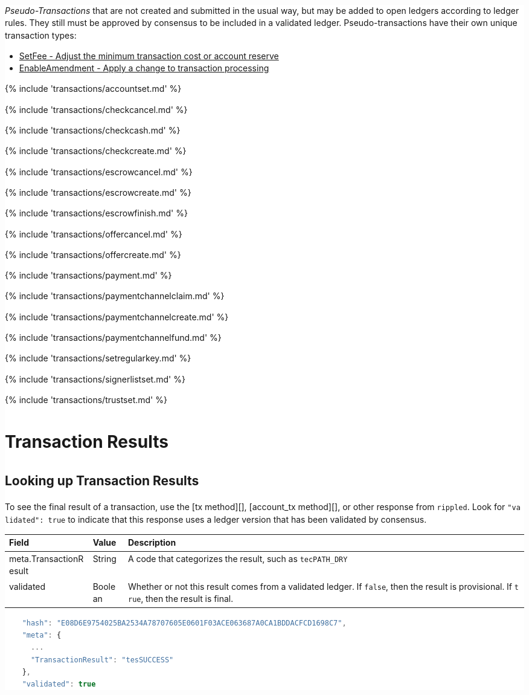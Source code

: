 
_Pseudo-Transactions_ that are not created and submitted in the usual way, but may be added to open ledgers according to ledger rules. They still must be approved by consensus to be included in a validated ledger. Pseudo-transactions have their own unique transaction types:

* [SetFee - Adjust the minimum transaction cost or account reserve](#setfee)
* [EnableAmendment - Apply a change to transaction processing](#enableamendment)


{% include 'transactions/accountset.md' %}

{% include 'transactions/checkcancel.md' %}

{% include 'transactions/checkcash.md' %}

{% include 'transactions/checkcreate.md' %}

{% include 'transactions/escrowcancel.md' %}

{% include 'transactions/escrowcreate.md' %}

{% include 'transactions/escrowfinish.md' %}

{% include 'transactions/offercancel.md' %}

{% include 'transactions/offercreate.md' %}

{% include 'transactions/payment.md' %}

{% include 'transactions/paymentchannelclaim.md' %}

{% include 'transactions/paymentchannelcreate.md' %}

{% include 'transactions/paymentchannelfund.md' %}

{% include 'transactions/setregularkey.md' %}

{% include 'transactions/signerlistset.md' %}

{% include 'transactions/trustset.md' %}







# Transaction Results

## Looking up Transaction Results

To see the final result of a transaction, use the [tx method][], [account_tx method][], or other response from `rippled`. Look for `"validated": true` to indicate that this response uses a ledger version that has been validated by consensus.

| Field                  | Value   | Description                               |
|:-----------------------|:--------|:------------------------------------------|
| meta.TransactionResult | String  | A code that categorizes the result, such as `tecPATH_DRY` |
| validated              | Boolean | Whether or not this result comes from a validated ledger. If `false`, then the result is provisional. If `true`, then the result is final. |

```js
    "hash": "E08D6E9754025BA2534A78707605E0601F03ACE063687A0CA1BDDACFCD1698C7",
    "meta": {
      ...
      "TransactionResult": "tesSUCCESS"
    },
    "validated": true
```
